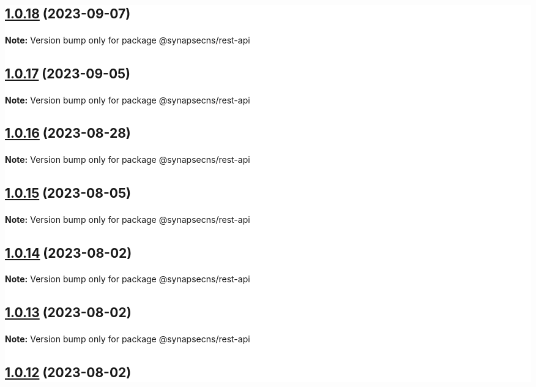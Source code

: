 ## [1.0.18](https://github.com/synapsecns/sanguine/compare/@synapsecns/rest-api@1.0.17...@synapsecns/rest-api@1.0.18) (2023-09-07)

**Note:** Version bump only for package @synapsecns/rest-api





## [1.0.17](https://github.com/synapsecns/sanguine/compare/@synapsecns/rest-api@1.0.16...@synapsecns/rest-api@1.0.17) (2023-09-05)

**Note:** Version bump only for package @synapsecns/rest-api





## [1.0.16](https://github.com/synapsecns/sanguine/compare/@synapsecns/rest-api@1.0.15...@synapsecns/rest-api@1.0.16) (2023-08-28)

**Note:** Version bump only for package @synapsecns/rest-api





## [1.0.15](https://github.com/synapsecns/sanguine/compare/@synapsecns/rest-api@1.0.14...@synapsecns/rest-api@1.0.15) (2023-08-05)

**Note:** Version bump only for package @synapsecns/rest-api





## [1.0.14](https://github.com/synapsecns/sanguine/compare/@synapsecns/rest-api@1.0.13...@synapsecns/rest-api@1.0.14) (2023-08-02)

**Note:** Version bump only for package @synapsecns/rest-api





## [1.0.13](https://github.com/synapsecns/sanguine/compare/@synapsecns/rest-api@1.0.12...@synapsecns/rest-api@1.0.13) (2023-08-02)

**Note:** Version bump only for package @synapsecns/rest-api





## [1.0.12](https://github.com/synapsecns/sanguine/compare/@synapsecns/rest-api@1.0.11...@synapsecns/rest-api@1.0.12) (2023-08-02)
